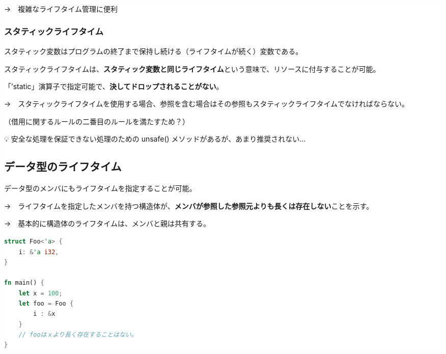 →　複雑なライフタイム管理に便利

### スタティックライフタイム

スタティック変数はプログラムの終了まで保持し続ける（ライフタイムが続く）変数である。

スタティックライフタイムは、**スタティック変数と同じライフタイム**という意味で、リソースに付与することが可能。

「’static」演算子で指定可能で、**決してドロップされることがない**。

→　スタティックライフタイムを使用する場合、参照を含む場合はその参照もスタティックライフタイムでなければならない。

（借用に関するルールの二番目のルールを満たすため？）

<aside>
💡 安全な処理を保証できない処理のための unsafe() メソッドがあるが、あまり推奨されない…

</aside>

## データ型のライフタイム

データ型のメンバにもライフタイムを指定することが可能。

→　ライフタイムを指定したメンバを持つ構造体が、**メンバが参照した参照元よりも長くは存在しない**ことを示す。

→　基本的に構造体のライフタイムは、メンバと親は共有する。

```rust
struct Foo<'a> {
	i: &'a i32,
}

fn main() {
	let x = 100;
	let foo = Foo {
		i : &x
	}
	// fooはｘより長く存在することはない。
}
```
